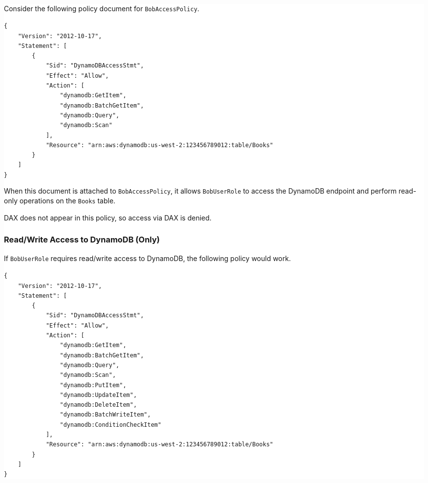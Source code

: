 Consider the following policy document for `BobAccessPolicy`\.

```
{
    "Version": "2012-10-17",
    "Statement": [
        {
            "Sid": "DynamoDBAccessStmt",
            "Effect": "Allow",
            "Action": [
                "dynamodb:GetItem",
                "dynamodb:BatchGetItem",
                "dynamodb:Query",
                "dynamodb:Scan"
            ],
            "Resource": "arn:aws:dynamodb:us-west-2:123456789012:table/Books"
        }
    ]
}
```

When this document is attached to `BobAccessPolicy`, it allows `BobUserRole` to access the DynamoDB endpoint and perform read\-only operations on the `Books` table\.

DAX does not appear in this policy, so access via DAX is denied\.

### Read/Write Access to DynamoDB \(Only\)<a name="DAX.access-control.ddb-yes-dax-no.ddb-read-write"></a>

If `BobUserRole` requires read/write access to DynamoDB, the following policy would work\.

```
{
    "Version": "2012-10-17",
    "Statement": [
        {
            "Sid": "DynamoDBAccessStmt",
            "Effect": "Allow",
            "Action": [
                "dynamodb:GetItem",
                "dynamodb:BatchGetItem",
                "dynamodb:Query",
                "dynamodb:Scan",
                "dynamodb:PutItem",
                "dynamodb:UpdateItem",
                "dynamodb:DeleteItem",
                "dynamodb:BatchWriteItem",
                "dynamodb:ConditionCheckItem"
            ],
            "Resource": "arn:aws:dynamodb:us-west-2:123456789012:table/Books"
        }
    ]
}
```
